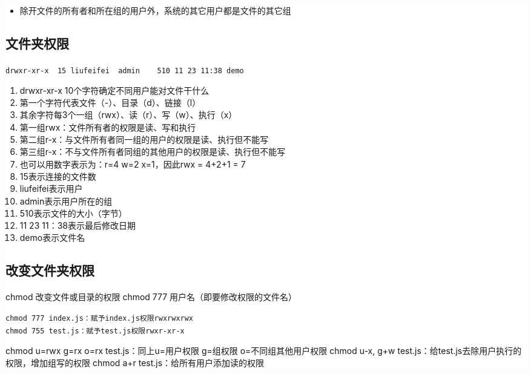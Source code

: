* 除开文件的所有者和所在组的用户外，系统的其它用户都是文件的其它组

## 文件夹权限

```
drwxr-xr-x  15 liufeifei  admin    510 11 23 11:38 demo
```
1. drwxr-xr-x 10个字符确定不同用户能对文件干什么
2. 第一个字符代表文件（-）、目录（d）、链接（l）
3. 其余字符每3个一组（rwx）、读（r）、写（w）、执行（x）
4. 第一组rwx：文件所有者的权限是读、写和执行
5. 第二组r-x：与文件所有者同一组的用户的权限是读、执行但不能写
6. 第三组r-x：不与文件所有者同组的其他用户的权限是读、执行但不能写
7. 也可以用数字表示为：r=4 w=2 x=1，因此rwx = 4+2+1 = 7
8. 15表示连接的文件数
9. liufeifei表示用户
10. admin表示用户所在的组
11. 510表示文件的大小（字节）
12. 11 23 11：38表示最后修改日期
13. demo表示文件名

## 改变文件夹权限

chmod 改变文件或目录的权限
chmod 777 用户名（即要修改权限的文件名）

```
chmod 777 index.js：赋予index.js权限rwxrwxrwx
chmod 755 test.js：赋予test.js权限rwxr-xr-x
```

chmod u=rwx g=rx o=rx test.js：同上u=用户权限 g=组权限 o=不同组其他用户权限
chmod u-x, g+w test.js：给test.js去除用户执行的权限，增加组写的权限
chmod a+r test.js：给所有用户添加读的权限


